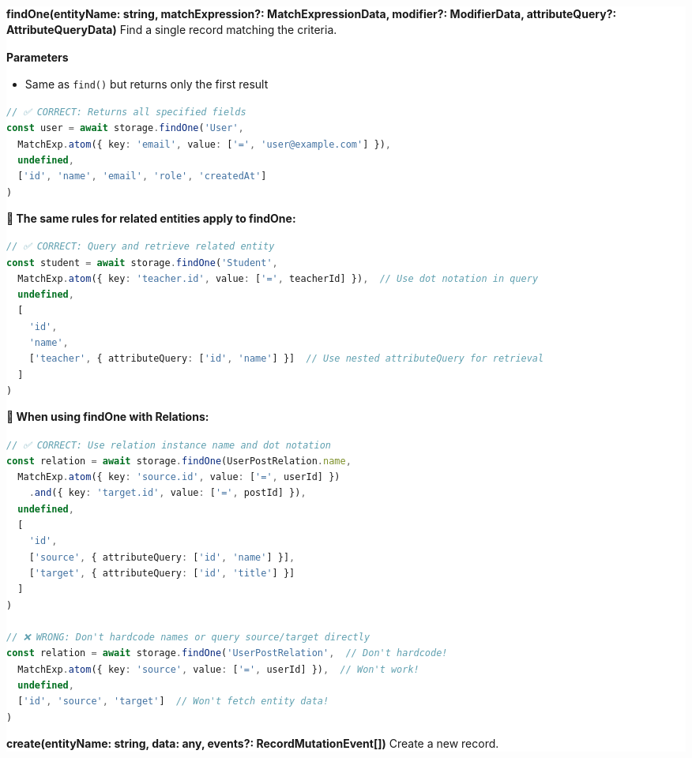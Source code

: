 **findOne(entityName: string, matchExpression?: MatchExpressionData, modifier?: ModifierData, attributeQuery?: AttributeQueryData)**
Find a single record matching the criteria.

**Parameters**
- Same as `find()` but returns only the first result

```typescript
// ✅ CORRECT: Returns all specified fields
const user = await storage.findOne('User', 
  MatchExp.atom({ key: 'email', value: ['=', 'user@example.com'] }),
  undefined,
  ['id', 'name', 'email', 'role', 'createdAt']
)
```

**🔴 The same rules for related entities apply to findOne:**
```typescript
// ✅ CORRECT: Query and retrieve related entity
const student = await storage.findOne('Student',
  MatchExp.atom({ key: 'teacher.id', value: ['=', teacherId] }),  // Use dot notation in query
  undefined,
  [
    'id',
    'name',
    ['teacher', { attributeQuery: ['id', 'name'] }]  // Use nested attributeQuery for retrieval
  ]
)
```

**🔴 When using findOne with Relations:**
```typescript
// ✅ CORRECT: Use relation instance name and dot notation
const relation = await storage.findOne(UserPostRelation.name,
  MatchExp.atom({ key: 'source.id', value: ['=', userId] })
    .and({ key: 'target.id', value: ['=', postId] }),
  undefined,
  [
    'id',
    ['source', { attributeQuery: ['id', 'name'] }],
    ['target', { attributeQuery: ['id', 'title'] }]
  ]
)

// ❌ WRONG: Don't hardcode names or query source/target directly
const relation = await storage.findOne('UserPostRelation',  // Don't hardcode!
  MatchExp.atom({ key: 'source', value: ['=', userId] }),  // Won't work!
  undefined,
  ['id', 'source', 'target']  // Won't fetch entity data!
)
```

**create(entityName: string, data: any, events?: RecordMutationEvent[])**
Create a new record.

